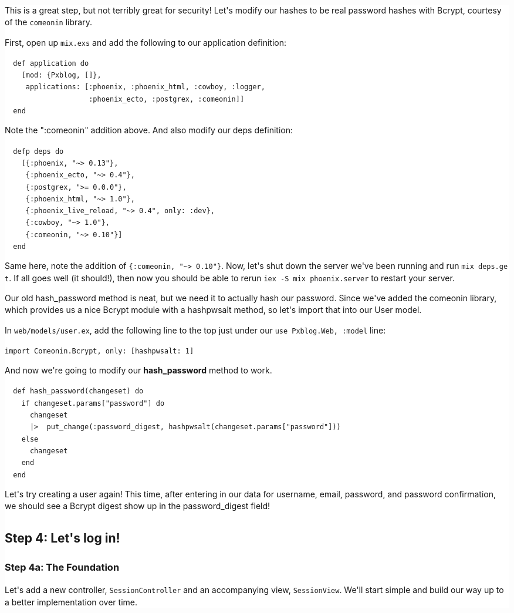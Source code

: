 This is a great step, but not terribly great for security! Let's modify our hashes to be real password hashes with Bcrypt, courtesy of the `comeonin` library.

First, open up `mix.exs` and add the following to our application definition:

	  def application do
	    [mod: {Pxblog, []},
	     applications: [:phoenix, :phoenix_html, :cowboy, :logger,
	                    :phoenix_ecto, :postgrex, :comeonin]]
	  end

Note the ":comeonin" addition above. And also modify our deps definition:

	  defp deps do
	    [{:phoenix, "~> 0.13"},
	     {:phoenix_ecto, "~> 0.4"},
	     {:postgrex, ">= 0.0.0"},
	     {:phoenix_html, "~> 1.0"},
	     {:phoenix_live_reload, "~> 0.4", only: :dev},
	     {:cowboy, "~> 1.0"},
	     {:comeonin, "~> 0.10"}]
	  end

Same here, note the addition of `{:comeonin, "~> 0.10"}`. Now, let's shut down the server we've been running and run `mix deps.get`. If all goes well (it should!), then now you should be able to rerun `iex -S mix phoenix.server` to restart your server.

Our old hash_password method is neat, but we need it to actually hash our password. Since we've added the comeonin library, which provides us a nice Bcrypt module with a hashpwsalt method, so let's import that into our User model.

In `web/models/user.ex`, add the following line to the top just under our `use Pxblog.Web, :model` line:

	import Comeonin.Bcrypt, only: [hashpwsalt: 1]

And now we're going to modify our __hash_password__ method to work.

	  def hash_password(changeset) do
	    if changeset.params["password"] do
	      changeset
	      |>  put_change(:password_digest, hashpwsalt(changeset.params["password"]))
	    else
	      changeset
	    end
	  end

Let's try creating a user again! This time, after entering in our data for username, email, password, and password confirmation, we should see a Bcrypt digest show up in the password_digest field!

## Step 4: Let's log in! ##

### Step 4a: The Foundation ###

Let's add a new controller, `SessionController` and an accompanying view, `SessionView`. We'll start simple and build our way up to a better implementation over time.
